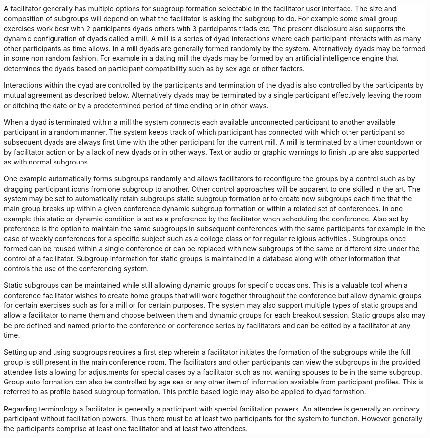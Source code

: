 A facilitator generally has multiple options for subgroup formation selectable in the facilitator user interface. The size and composition of subgroups will depend on what the facilitator is asking the subgroup to do. For example some small group exercises work best with 2 participants dyads others with 3 participants triads etc. The present disclosure also supports the dynamic configuration of dyads called a mill. A mill is a series of dyad interactions where each participant interacts with as many other participants as time allows. In a mill dyads are generally formed randomly by the system. Alternatively dyads may be formed in some non random fashion. For example in a dating mill the dyads may be formed by an artificial intelligence engine that determines the dyads based on participant compatibility such as by sex age or other factors.

Interactions within the dyad are controlled by the participants and termination of the dyad is also controlled by the participants by mutual agreement as described below. Alternatively dyads may be terminated by a single participant effectively leaving the room or ditching the date or by a predetermined period of time ending or in other ways.

When a dyad is terminated within a mill the system connects each available unconnected participant to another available participant in a random manner. The system keeps track of which participant has connected with which other participant so subsequent dyads are always first time with the other participant for the current mill. A mill is terminated by a timer countdown or by facilitator action or by a lack of new dyads or in other ways. Text or audio or graphic warnings to finish up are also supported as with normal subgroups.

One example automatically forms subgroups randomly and allows facilitators to reconfigure the groups by a control such as by dragging participant icons from one subgroup to another. Other control approaches will be apparent to one skilled in the art. The system may be set to automatically retain subgroups static subgroup formation or to create new subgroups each time that the main group breaks up within a given conference dynamic subgroup formation or within a related set of conferences. In one example this static or dynamic condition is set as a preference by the facilitator when scheduling the conference. Also set by preference is the option to maintain the same subgroups in subsequent conferences with the same participants for example in the case of weekly conferences for a specific subject such as a college class or for regular religious activities . Subgroups once formed can be reused within a single conference or can be replaced with new subgroups of the same or different size under the control of a facilitator. Subgroup information for static groups is maintained in a database along with other information that controls the use of the conferencing system.

Static subgroups can be maintained while still allowing dynamic groups for specific occasions. This is a valuable tool when a conference facilitator wishes to create home groups that will work together throughout the conference but allow dynamic groups for certain exercises such as for a mill or for certain purposes. The system may also support multiple types of static groups and allow a facilitator to name them and choose between them and dynamic groups for each breakout session. Static groups also may be pre defined and named prior to the conference or conference series by facilitators and can be edited by a facilitator at any time.

Setting up and using subgroups requires a first step wherein a facilitator initiates the formation of the subgroups while the full group is still present in the main conference room. The facilitators and other participants can view the subgroups in the provided attendee lists allowing for adjustments for special cases by a facilitator such as not wanting spouses to be in the same subgroup. Group auto formation can also be controlled by age sex or any other item of information available from participant profiles. This is referred to as profile based subgroup formation. This profile based logic may also be applied to dyad formation.

Regarding terminology a facilitator is generally a participant with special facilitation powers. An attendee is generally an ordinary participant without facilitation powers. Thus there must be at least two participants for the system to function. However generally the participants comprise at least one facilitator and at least two attendees.
